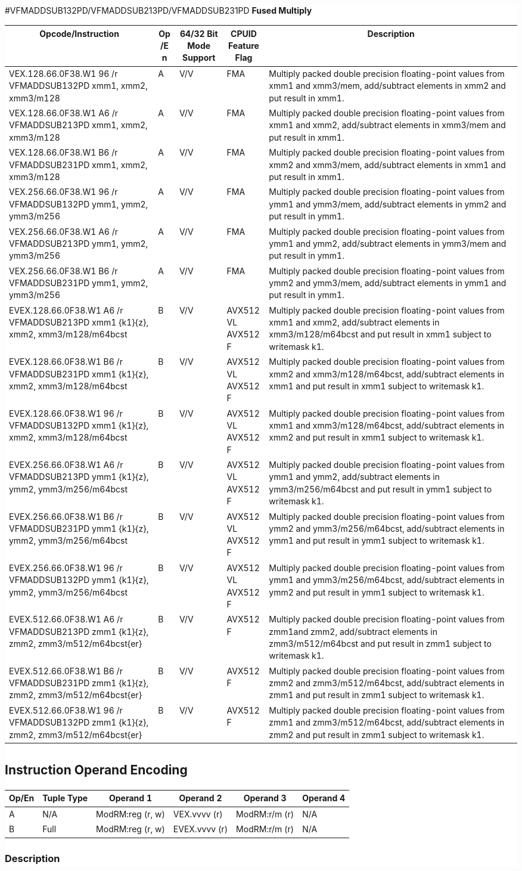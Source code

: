 #VFMADDSUB132PD/VFMADDSUB213PD/VFMADDSUB231PD
**Fused Multiply**

| Opcode/Instruction                                                                 | Op/En | 64/32 Bit Mode Support | CPUID Feature Flag | Description                                                                                                                                                           |
| ---------------------------------------------------------------------------------- | ----- | ---------------------- | ------------------ | --------------------------------------------------------------------------------------------------------------------------------------------------------------------- |
| VEX.128.66.0F38.W1 96 /r VFMADDSUB132PD xmm1, xmm2, xmm3/m128                      | A     | V/V                    | FMA                | Multiply packed double precision floating-point values from xmm1 and xmm3/mem, add/subtract elements in xmm2 and put result in xmm1.                                  |
| VEX.128.66.0F38.W1 A6 /r VFMADDSUB213PD xmm1, xmm2, xmm3/m128                      | A     | V/V                    | FMA                | Multiply packed double precision floating-point values from xmm1 and xmm2, add/subtract elements in xmm3/mem and put result in xmm1.                                  |
| VEX.128.66.0F38.W1 B6 /r VFMADDSUB231PD xmm1, xmm2, xmm3/m128                      | A     | V/V                    | FMA                | Multiply packed double precision floating-point values from xmm2 and xmm3/mem, add/subtract elements in xmm1 and put result in xmm1.                                  |
| VEX.256.66.0F38.W1 96 /r VFMADDSUB132PD ymm1, ymm2, ymm3/m256                      | A     | V/V                    | FMA                | Multiply packed double precision floating-point values from ymm1 and ymm3/mem, add/subtract elements in ymm2 and put result in ymm1.                                  |
| VEX.256.66.0F38.W1 A6 /r VFMADDSUB213PD ymm1, ymm2, ymm3/m256                      | A     | V/V                    | FMA                | Multiply packed double precision floating-point values from ymm1 and ymm2, add/subtract elements in ymm3/mem and put result in ymm1.                                  |
| VEX.256.66.0F38.W1 B6 /r VFMADDSUB231PD ymm1, ymm2, ymm3/m256                      | A     | V/V                    | FMA                | Multiply packed double precision floating-point values from ymm2 and ymm3/mem, add/subtract elements in ymm1 and put result in ymm1.                                  |
| EVEX.128.66.0F38.W1 A6 /r VFMADDSUB213PD xmm1 {k1}{z}, xmm2, xmm3/m128/m64bcst     | B     | V/V                    | AVX512VL AVX512F   | Multiply packed double precision floating-point values from xmm1 and xmm2, add/subtract elements in xmm3/m128/m64bcst and put result in xmm1 subject to writemask k1. |
| EVEX.128.66.0F38.W1 B6 /r VFMADDSUB231PD xmm1 {k1}{z}, xmm2, xmm3/m128/m64bcst     | B     | V/V                    | AVX512VL AVX512F   | Multiply packed double precision floating-point values from xmm2 and xmm3/m128/m64bcst, add/subtract elements in xmm1 and put result in xmm1 subject to writemask k1. |
| EVEX.128.66.0F38.W1 96 /r VFMADDSUB132PD xmm1 {k1}{z}, xmm2, xmm3/m128/m64bcst     | B     | V/V                    | AVX512VL AVX512F   | Multiply packed double precision floating-point values from xmm1 and xmm3/m128/m64bcst, add/subtract elements in xmm2 and put result in xmm1 subject to writemask k1. |
| EVEX.256.66.0F38.W1 A6 /r VFMADDSUB213PD ymm1 {k1}{z}, ymm2, ymm3/m256/m64bcst     | B     | V/V                    | AVX512VL AVX512F   | Multiply packed double precision floating-point values from ymm1 and ymm2, add/subtract elements in ymm3/m256/m64bcst and put result in ymm1 subject to writemask k1. |
| EVEX.256.66.0F38.W1 B6 /r VFMADDSUB231PD ymm1 {k1}{z}, ymm2, ymm3/m256/m64bcst     | B     | V/V                    | AVX512VL AVX512F   | Multiply packed double precision floating-point values from ymm2 and ymm3/m256/m64bcst, add/subtract elements in ymm1 and put result in ymm1 subject to writemask k1. |
| EVEX.256.66.0F38.W1 96 /r VFMADDSUB132PD ymm1 {k1}{z}, ymm2, ymm3/m256/m64bcst     | B     | V/V                    | AVX512VL AVX512F   | Multiply packed double precision floating-point values from ymm1 and ymm3/m256/m64bcst, add/subtract elements in ymm2 and put result in ymm1 subject to writemask k1. |
| EVEX.512.66.0F38.W1 A6 /r VFMADDSUB213PD zmm1 {k1}{z}, zmm2, zmm3/m512/m64bcst{er} | B     | V/V                    | AVX512F            | Multiply packed double precision floating-point values from zmm1and zmm2, add/subtract elements in zmm3/m512/m64bcst and put result in zmm1 subject to writemask k1.  |
| EVEX.512.66.0F38.W1 B6 /r VFMADDSUB231PD zmm1 {k1}{z}, zmm2, zmm3/m512/m64bcst{er} | B     | V/V                    | AVX512F            | Multiply packed double precision floating-point values from zmm2 and zmm3/m512/m64bcst, add/subtract elements in zmm1 and put result in zmm1 subject to writemask k1. |
| EVEX.512.66.0F38.W1 96 /r VFMADDSUB132PD zmm1 {k1}{z}, zmm2, zmm3/m512/m64bcst{er} | B     | V/V                    | AVX512F            | Multiply packed double precision floating-point values from zmm1 and zmm3/m512/m64bcst, add/subtract elements in zmm2 and put result in zmm1 subject to writemask k1. |

## Instruction Operand Encoding

| Op/En | Tuple Type | Operand 1        | Operand 2     | Operand 3     | Operand 4 |
| ----- | ---------- | ---------------- | ------------- | ------------- | --------- |
| A     | N/A        | ModRM:reg (r, w) | VEX.vvvv (r)  | ModRM:r/m (r) | N/A       |
| B     | Full       | ModRM:reg (r, w) | EVEX.vvvv (r) | ModRM:r/m (r) | N/A       |

### Description
